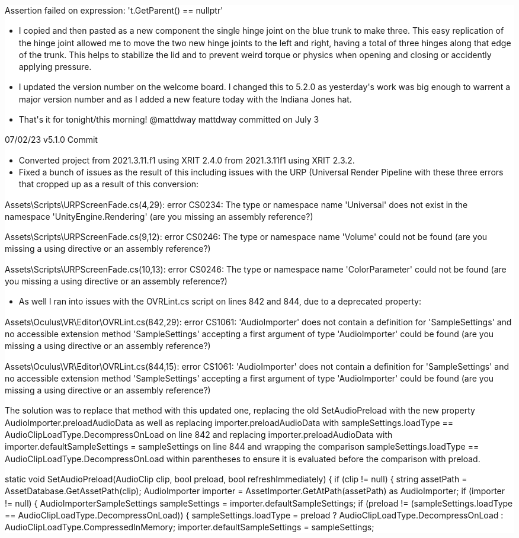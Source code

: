 Assertion failed on expression: 't.GetParent() == nullptr'

* I copied and then pasted as a new component the single hinge joint on the blue trunk to make three.  This easy replication of the hinge joint allowed me to move the two new hinge joints to the left and right, having a total of three hinges along that edge of the trunk.  This helps to stabilize the lid and to prevent weird torque or physics when opening and closing or accidently applying pressure.

* I updated the version number on the welcome board.  I changed this to 5.2.0 as yesterday's work was big enough to warrent a major version number and as I added a new feature today with the Indiana Jones hat.

* That's it for tonight/this morning!
@mattdway mattdway committed on July 3

07/02/23 v5.1.0 Commit
* Converted project from 2021.3.11.f1 using XRIT 2.4.0 from 2021.3.11f1 using XRIT 2.3.2.
* Fixed a bunch of issues as the result of this including issues with the URP (Universal Render Pipeline with these three errors that cropped up as a result of this conversion:

Assets\Scripts\URPScreenFade.cs(4,29): error CS0234: The type or namespace name 'Universal' does not exist in the namespace 'UnityEngine.Rendering' (are you missing an assembly reference?)

Assets\Scripts\URPScreenFade.cs(9,12): error CS0246: The type or namespace name 'Volume' could not be found (are you missing a using directive or an assembly reference?)

Assets\Scripts\URPScreenFade.cs(10,13): error CS0246: The type or namespace name 'ColorParameter' could not be found (are you missing a using directive or an assembly reference?) 

* As well I ran into issues with the OVRLint.cs script on lines 842 and 844, due to a deprecated property:

Assets\Oculus\VR\Editor\OVRLint.cs(842,29): error CS1061: 'AudioImporter' does not contain a definition for 'SampleSettings' and no accessible extension method 'SampleSettings' accepting a first argument of type 'AudioImporter' could be found (are you missing a using directive or an assembly reference?)

Assets\Oculus\VR\Editor\OVRLint.cs(844,15): error CS1061: 'AudioImporter' does not contain a definition for 'SampleSettings' and no accessible extension method 'SampleSettings' accepting a first argument of type 'AudioImporter' could be found (are you missing a using directive or an assembly reference?)

The solution was to replace that method with this updated one, replacing the old SetAudioPreload with the new property AudioImporter.preloadAudioData as well as replacing importer.preloadAudioData with sampleSettings.loadType == AudioClipLoadType.DecompressOnLoad on line 842 and replacing  importer.preloadAudioData with importer.defaultSampleSettings = sampleSettings on line 844 and wrapping the comparison sampleSettings.loadType == AudioClipLoadType.DecompressOnLoad within parentheses to ensure it is evaluated before the comparison with preload.

static void SetAudioPreload(AudioClip clip, bool preload, bool refreshImmediately)
{
    if (clip != null)
    {
        string assetPath = AssetDatabase.GetAssetPath(clip);
        AudioImporter importer = AssetImporter.GetAtPath(assetPath) as AudioImporter;
        if (importer != null)
        {
            AudioImporterSampleSettings sampleSettings = importer.defaultSampleSettings;
            if (preload != (sampleSettings.loadType == AudioClipLoadType.DecompressOnLoad))
            {
                sampleSettings.loadType = preload ? AudioClipLoadType.DecompressOnLoad : AudioClipLoadType.CompressedInMemory;
                importer.defaultSampleSettings = sampleSettings;
